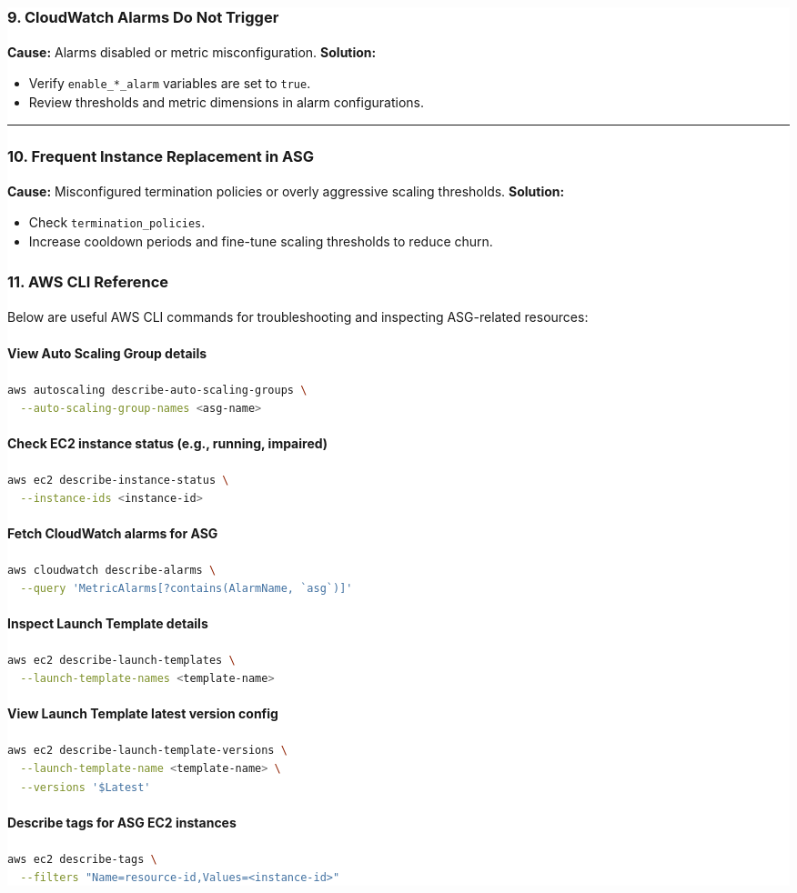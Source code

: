 
### 9. CloudWatch Alarms Do Not Trigger
**Cause:** Alarms disabled or metric misconfiguration.
**Solution:**
- Verify `enable_*_alarm` variables are set to `true`.
- Review thresholds and metric dimensions in alarm configurations.

---

### 10. Frequent Instance Replacement in ASG
**Cause:** Misconfigured termination policies or overly aggressive scaling thresholds.
**Solution:**
- Check `termination_policies`.
- Increase cooldown periods and fine-tune scaling thresholds to reduce churn.

### 11. AWS CLI Reference

Below are useful AWS CLI commands for troubleshooting and inspecting ASG-related resources:

#### View Auto Scaling Group details
```bash
aws autoscaling describe-auto-scaling-groups \
  --auto-scaling-group-names <asg-name>
```

#### Check EC2 instance status (e.g., running, impaired)
```bash
aws ec2 describe-instance-status \
  --instance-ids <instance-id>
```

#### Fetch CloudWatch alarms for ASG
```bash
aws cloudwatch describe-alarms \
  --query 'MetricAlarms[?contains(AlarmName, `asg`)]'
```

#### Inspect Launch Template details
```bash
aws ec2 describe-launch-templates \
  --launch-template-names <template-name>
```

#### View Launch Template latest version config
```bash
aws ec2 describe-launch-template-versions \
  --launch-template-name <template-name> \
  --versions '$Latest'
```

#### Describe tags for ASG EC2 instances
```bash
aws ec2 describe-tags \
  --filters "Name=resource-id,Values=<instance-id>"
```
